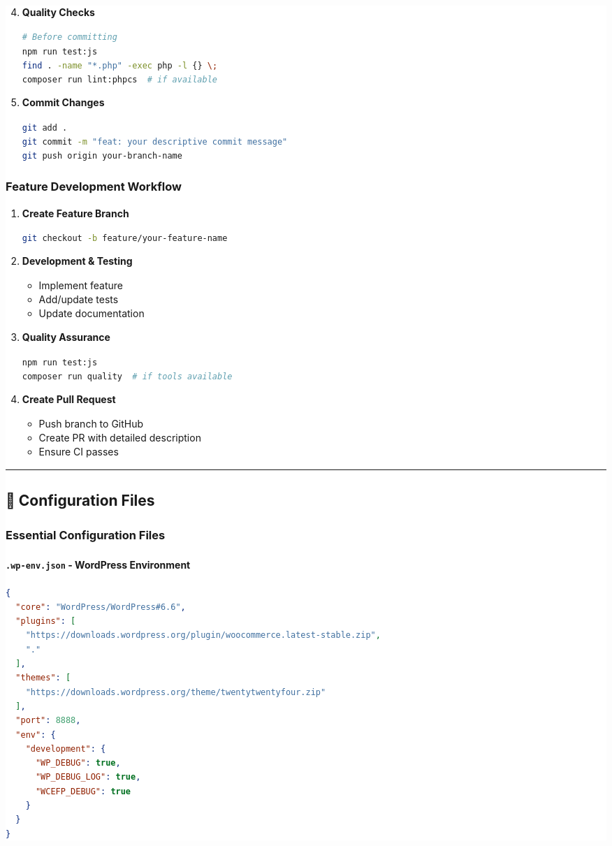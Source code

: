 4. **Quality Checks**
   ```bash
   # Before committing
   npm run test:js
   find . -name "*.php" -exec php -l {} \;
   composer run lint:phpcs  # if available
   ```

5. **Commit Changes**
   ```bash
   git add .
   git commit -m "feat: your descriptive commit message"
   git push origin your-branch-name
   ```

### Feature Development Workflow

1. **Create Feature Branch**
   ```bash
   git checkout -b feature/your-feature-name
   ```

2. **Development & Testing**
   - Implement feature
   - Add/update tests
   - Update documentation

3. **Quality Assurance**
   ```bash
   npm run test:js
   composer run quality  # if tools available
   ```

4. **Create Pull Request**
   - Push branch to GitHub
   - Create PR with detailed description
   - Ensure CI passes

---

## 🔧 Configuration Files

### Essential Configuration Files

#### `.wp-env.json` - WordPress Environment
```json
{
  "core": "WordPress/WordPress#6.6",
  "plugins": [
    "https://downloads.wordpress.org/plugin/woocommerce.latest-stable.zip",
    "."
  ],
  "themes": [
    "https://downloads.wordpress.org/theme/twentytwentyfour.zip"
  ],
  "port": 8888,
  "env": {
    "development": {
      "WP_DEBUG": true,
      "WP_DEBUG_LOG": true,
      "WCEFP_DEBUG": true
    }
  }
}
```
